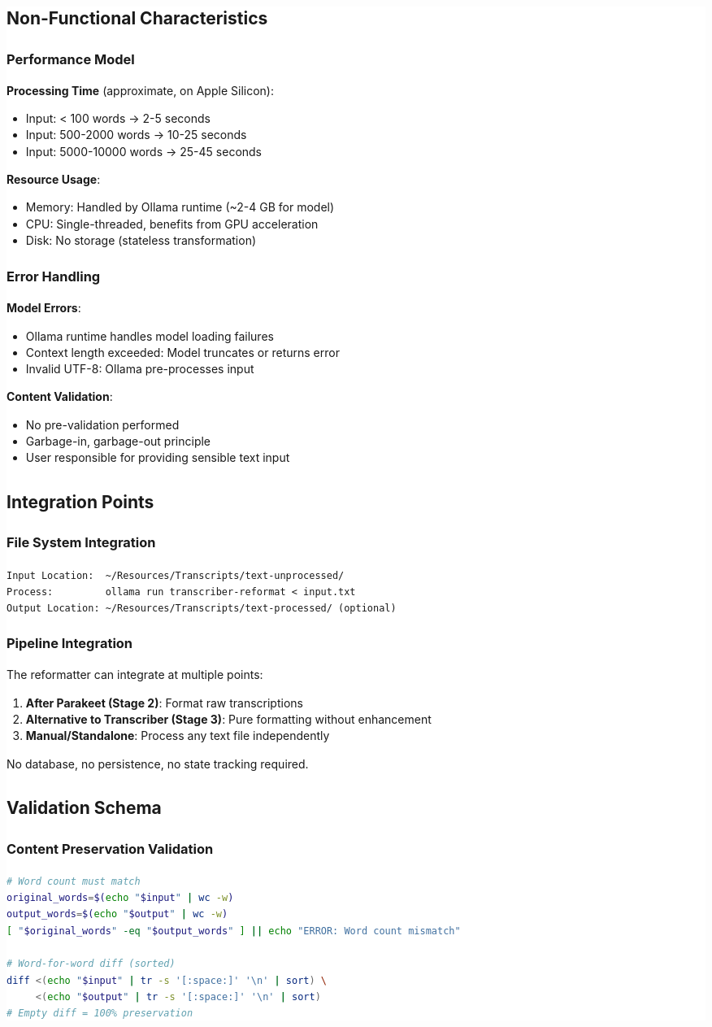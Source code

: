 ## Non-Functional Characteristics

### Performance Model

**Processing Time** (approximate, on Apple Silicon):
- Input: < 100 words → 2-5 seconds
- Input: 500-2000 words → 10-25 seconds
- Input: 5000-10000 words → 25-45 seconds

**Resource Usage**:
- Memory: Handled by Ollama runtime (~2-4 GB for model)
- CPU: Single-threaded, benefits from GPU acceleration
- Disk: No storage (stateless transformation)

### Error Handling

**Model Errors**:
- Ollama runtime handles model loading failures
- Context length exceeded: Model truncates or returns error
- Invalid UTF-8: Ollama pre-processes input

**Content Validation**:
- No pre-validation performed
- Garbage-in, garbage-out principle
- User responsible for providing sensible text input

## Integration Points

### File System Integration

```
Input Location:  ~/Resources/Transcripts/text-unprocessed/
Process:         ollama run transcriber-reformat < input.txt
Output Location: ~/Resources/Transcripts/text-processed/ (optional)
```

### Pipeline Integration

The reformatter can integrate at multiple points:
1. **After Parakeet (Stage 2)**: Format raw transcriptions
2. **Alternative to Transcriber (Stage 3)**: Pure formatting without enhancement
3. **Manual/Standalone**: Process any text file independently

No database, no persistence, no state tracking required.

## Validation Schema

### Content Preservation Validation

```bash
# Word count must match
original_words=$(echo "$input" | wc -w)
output_words=$(echo "$output" | wc -w)
[ "$original_words" -eq "$output_words" ] || echo "ERROR: Word count mismatch"

# Word-for-word diff (sorted)
diff <(echo "$input" | tr -s '[:space:]' '\n' | sort) \
     <(echo "$output" | tr -s '[:space:]' '\n' | sort)
# Empty diff = 100% preservation
```
